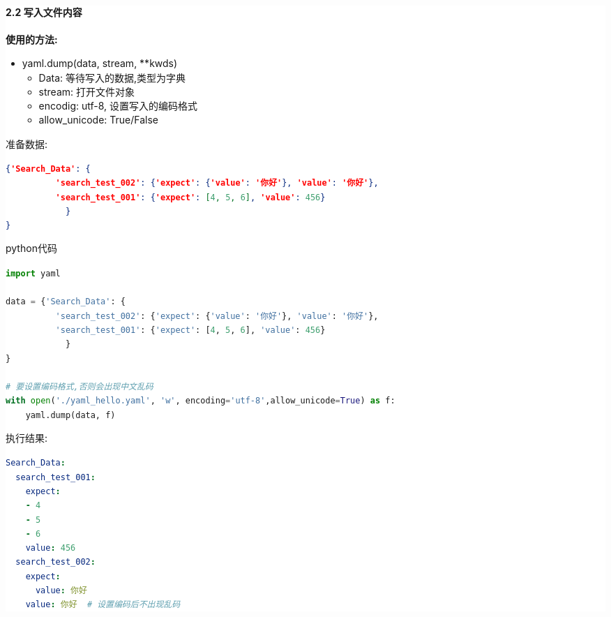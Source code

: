 #### 2.2 写入文件内容

**使用的方法:**

- yaml.dump(data, stream, **kwds)
  - Data: 等待写入的数据,类型为字典
  - stream: 打开文件对象
  - encodig: utf-8, 设置写入的编码格式
  - allow_unicode: True/False 

准备数据:

```json
{'Search_Data': {
          'search_test_002': {'expect': {'value': '你好'}, 'value': '你好'}, 
          'search_test_001': {'expect': [4, 5, 6], 'value': 456}
			}
}
```

python代码

```python
import yaml

data = {'Search_Data': {
          'search_test_002': {'expect': {'value': '你好'}, 'value': '你好'},
          'search_test_001': {'expect': [4, 5, 6], 'value': 456}
			}
}

# 要设置编码格式,否则会出现中文乱码
with open('./yaml_hello.yaml', 'w', encoding='utf-8',allow_unicode=True) as f:
    yaml.dump(data, f)

```

执行结果:

```yaml
Search_Data:
  search_test_001:
    expect:
    - 4
    - 5
    - 6
    value: 456
  search_test_002:
    expect:
      value: 你好
    value: 你好  # 设置编码后不出现乱码

```



